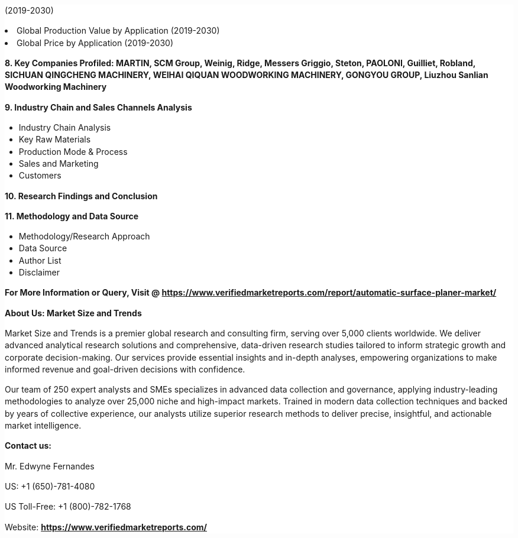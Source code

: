 (2019-2030)</li><li>Global Production Value by Application (2019-2030)</li><li>Global Price by Application (2019-2030)</li></ul><p><strong>8. Key Companies Profiled: MARTIN, SCM Group, Weinig, Ridge, Messers Griggio, Steton, PAOLONI, Guilliet, Robland, SICHUAN QINGCHENG MACHINERY, WEIHAI QIQUAN WOODWORKING MACHINERY, GONGYOU GROUP, Liuzhou Sanlian Woodworking Machinery</strong></p><p><strong>9. Industry Chain and Sales Channels Analysis</strong></p><ul><li>Industry Chain Analysis</li><li>Key Raw Materials</li><li>Production Mode &amp; Process</li><li>Sales and Marketing</li><li>Customers</li></ul><p><strong>10. Research Findings and Conclusion</strong></p><p><strong>11. Methodology and Data Source</strong></p><ul><li>Methodology/Research Approach</li><li>Data Source</li><li>Author List</li><li>Disclaimer</li></ul></p><p><strong>For More Information or Query, Visit @ <a href="https://www.verifiedmarketreports.com/report/automatic-surface-planer-market/">https://www.verifiedmarketreports.com/report/automatic-surface-planer-market/</a></strong></p><p><strong>About Us: Market Size and Trends</strong></p><p>Market Size and Trends is a premier global research and consulting firm, serving over 5,000 clients worldwide. We deliver advanced analytical research solutions and comprehensive, data-driven research studies tailored to inform strategic growth and corporate decision-making. Our services provide essential insights and in-depth analyses, empowering organizations to make informed revenue and goal-driven decisions with confidence.</p><p>Our team of 250 expert analysts and SMEs specializes in advanced data collection and governance, applying industry-leading methodologies to analyze over 25,000 niche and high-impact markets. Trained in modern data collection techniques and backed by years of collective experience, our analysts utilize superior research methods to deliver precise, insightful, and actionable market intelligence.</p><p><strong>Contact us:</strong></p><p>Mr. Edwyne Fernandes</p><p>US: +1 (650)-781-4080</p><p>US Toll-Free: +1 (800)-782-1768</p><p>Website: <strong><a href="https://www.verifiedmarketreports.com/">https://www.verifiedmarketreports.com/</a></strong></p>
